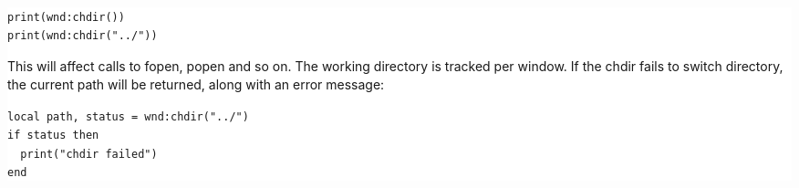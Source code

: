     print(wnd:chdir())
    print(wnd:chdir("../"))

This will affect calls to fopen, popen and so on. The working directory
is tracked per window. If the chdir fails to switch directory, the current
path will be returned, along with an error message:

    local path, status = wnd:chdir("../")
    if status then
      print("chdir failed")
    end

